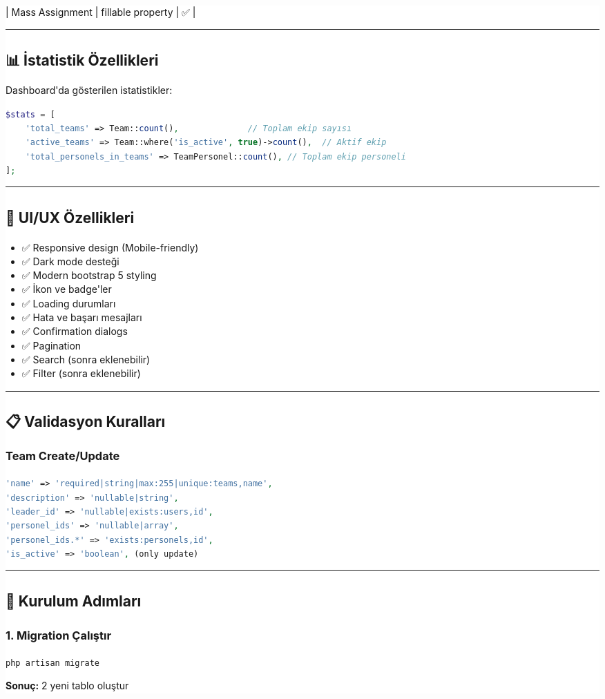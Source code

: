 | Mass Assignment | fillable property | ✅ |

---

## 📊 İstatistik Özellikleri

Dashboard'da gösterilen istatistikler:

```php
$stats = [
    'total_teams' => Team::count(),              // Toplam ekip sayısı
    'active_teams' => Team::where('is_active', true)->count(),  // Aktif ekip
    'total_personels_in_teams' => TeamPersonel::count(), // Toplam ekip personeli
];
```

---

## 🎨 UI/UX Özellikleri

- ✅ Responsive design (Mobile-friendly)
- ✅ Dark mode desteği
- ✅ Modern bootstrap 5 styling
- ✅ İkon ve badge'ler
- ✅ Loading durumları
- ✅ Hata ve başarı mesajları
- ✅ Confirmation dialogs
- ✅ Pagination
- ✅ Search (sonra eklenebilir)
- ✅ Filter (sonra eklenebilir)

---

## 📋 Validasyon Kuralları

### Team Create/Update
```php
'name' => 'required|string|max:255|unique:teams,name',
'description' => 'nullable|string',
'leader_id' => 'nullable|exists:users,id',
'personel_ids' => 'nullable|array',
'personel_ids.*' => 'exists:personels,id',
'is_active' => 'boolean', (only update)
```

---

## 🚀 Kurulum Adımları

### 1. Migration Çalıştır
```bash
php artisan migrate
```
**Sonuç:** 2 yeni tablo oluştur
